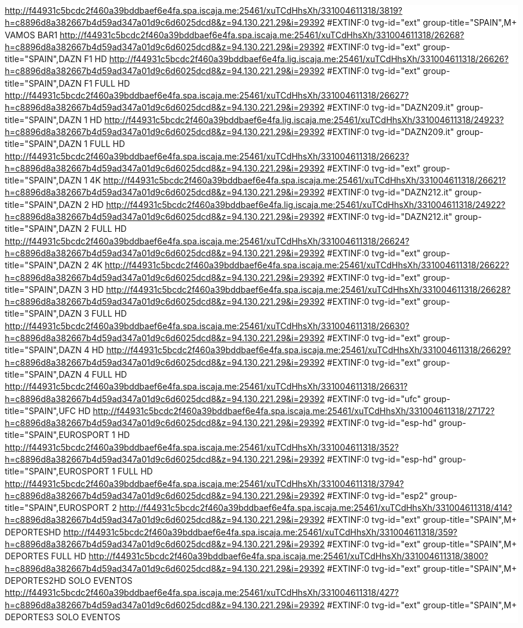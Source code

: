 http://f44931c5bcdc2f460a39bddbaef6e4fa.spa.iscaja.me:25461/xuTCdHhsXh/331004611318/3819?h=c8896d8a382667b4d59ad347a01d9c6d6025dcd8&z=94.130.221.29&i=29392
#EXTINF:0 tvg-id="ext" group-title="SPAIN",M+  VAMOS BAR1
http://f44931c5bcdc2f460a39bddbaef6e4fa.spa.iscaja.me:25461/xuTCdHhsXh/331004611318/26268?h=c8896d8a382667b4d59ad347a01d9c6d6025dcd8&z=94.130.221.29&i=29392
#EXTINF:0 tvg-id="ext" group-title="SPAIN",DAZN F1 HD
http://f44931c5bcdc2f460a39bddbaef6e4fa.lig.iscaja.me:25461/xuTCdHhsXh/331004611318/26626?h=c8896d8a382667b4d59ad347a01d9c6d6025dcd8&z=94.130.221.29&i=29392
#EXTINF:0 tvg-id="ext" group-title="SPAIN",DAZN F1 FULL HD
http://f44931c5bcdc2f460a39bddbaef6e4fa.spa.iscaja.me:25461/xuTCdHhsXh/331004611318/26627?h=c8896d8a382667b4d59ad347a01d9c6d6025dcd8&z=94.130.221.29&i=29392
#EXTINF:0 tvg-id="DAZN209.it" group-title="SPAIN",DAZN 1 HD
http://f44931c5bcdc2f460a39bddbaef6e4fa.lig.iscaja.me:25461/xuTCdHhsXh/331004611318/24923?h=c8896d8a382667b4d59ad347a01d9c6d6025dcd8&z=94.130.221.29&i=29392
#EXTINF:0 tvg-id="DAZN209.it" group-title="SPAIN",DAZN 1 FULL HD
http://f44931c5bcdc2f460a39bddbaef6e4fa.spa.iscaja.me:25461/xuTCdHhsXh/331004611318/26623?h=c8896d8a382667b4d59ad347a01d9c6d6025dcd8&z=94.130.221.29&i=29392
#EXTINF:0 tvg-id="ext" group-title="SPAIN",DAZN 1 4K
http://f44931c5bcdc2f460a39bddbaef6e4fa.spa.iscaja.me:25461/xuTCdHhsXh/331004611318/26621?h=c8896d8a382667b4d59ad347a01d9c6d6025dcd8&z=94.130.221.29&i=29392
#EXTINF:0 tvg-id="DAZN212.it" group-title="SPAIN",DAZN 2 HD
http://f44931c5bcdc2f460a39bddbaef6e4fa.lig.iscaja.me:25461/xuTCdHhsXh/331004611318/24922?h=c8896d8a382667b4d59ad347a01d9c6d6025dcd8&z=94.130.221.29&i=29392
#EXTINF:0 tvg-id="DAZN212.it" group-title="SPAIN",DAZN 2 FULL HD
http://f44931c5bcdc2f460a39bddbaef6e4fa.spa.iscaja.me:25461/xuTCdHhsXh/331004611318/26624?h=c8896d8a382667b4d59ad347a01d9c6d6025dcd8&z=94.130.221.29&i=29392
#EXTINF:0 tvg-id="ext" group-title="SPAIN",DAZN 2 4K
http://f44931c5bcdc2f460a39bddbaef6e4fa.spa.iscaja.me:25461/xuTCdHhsXh/331004611318/26622?h=c8896d8a382667b4d59ad347a01d9c6d6025dcd8&z=94.130.221.29&i=29392
#EXTINF:0 tvg-id="ext" group-title="SPAIN",DAZN 3 HD
http://f44931c5bcdc2f460a39bddbaef6e4fa.spa.iscaja.me:25461/xuTCdHhsXh/331004611318/26628?h=c8896d8a382667b4d59ad347a01d9c6d6025dcd8&z=94.130.221.29&i=29392
#EXTINF:0 tvg-id="ext" group-title="SPAIN",DAZN 3 FULL HD
http://f44931c5bcdc2f460a39bddbaef6e4fa.spa.iscaja.me:25461/xuTCdHhsXh/331004611318/26630?h=c8896d8a382667b4d59ad347a01d9c6d6025dcd8&z=94.130.221.29&i=29392
#EXTINF:0 tvg-id="ext" group-title="SPAIN",DAZN 4 HD
http://f44931c5bcdc2f460a39bddbaef6e4fa.spa.iscaja.me:25461/xuTCdHhsXh/331004611318/26629?h=c8896d8a382667b4d59ad347a01d9c6d6025dcd8&z=94.130.221.29&i=29392
#EXTINF:0 tvg-id="ext" group-title="SPAIN",DAZN 4 FULL HD
http://f44931c5bcdc2f460a39bddbaef6e4fa.spa.iscaja.me:25461/xuTCdHhsXh/331004611318/26631?h=c8896d8a382667b4d59ad347a01d9c6d6025dcd8&z=94.130.221.29&i=29392
#EXTINF:0 tvg-id="ufc" group-title="SPAIN",UFC HD
http://f44931c5bcdc2f460a39bddbaef6e4fa.spa.iscaja.me:25461/xuTCdHhsXh/331004611318/27172?h=c8896d8a382667b4d59ad347a01d9c6d6025dcd8&z=94.130.221.29&i=29392
#EXTINF:0 tvg-id="esp-hd" group-title="SPAIN",EUROSPORT 1 HD
http://f44931c5bcdc2f460a39bddbaef6e4fa.spa.iscaja.me:25461/xuTCdHhsXh/331004611318/352?h=c8896d8a382667b4d59ad347a01d9c6d6025dcd8&z=94.130.221.29&i=29392
#EXTINF:0 tvg-id="esp-hd" group-title="SPAIN",EUROSPORT 1 FULL HD
http://f44931c5bcdc2f460a39bddbaef6e4fa.spa.iscaja.me:25461/xuTCdHhsXh/331004611318/3794?h=c8896d8a382667b4d59ad347a01d9c6d6025dcd8&z=94.130.221.29&i=29392
#EXTINF:0 tvg-id="esp2" group-title="SPAIN",EUROSPORT 2
http://f44931c5bcdc2f460a39bddbaef6e4fa.spa.iscaja.me:25461/xuTCdHhsXh/331004611318/414?h=c8896d8a382667b4d59ad347a01d9c6d6025dcd8&z=94.130.221.29&i=29392
#EXTINF:0 tvg-id="ext" group-title="SPAIN",M+ DEPORTESHD
http://f44931c5bcdc2f460a39bddbaef6e4fa.spa.iscaja.me:25461/xuTCdHhsXh/331004611318/359?h=c8896d8a382667b4d59ad347a01d9c6d6025dcd8&z=94.130.221.29&i=29392
#EXTINF:0 tvg-id="ext" group-title="SPAIN",M+ DEPORTES FULL HD
http://f44931c5bcdc2f460a39bddbaef6e4fa.spa.iscaja.me:25461/xuTCdHhsXh/331004611318/3800?h=c8896d8a382667b4d59ad347a01d9c6d6025dcd8&z=94.130.221.29&i=29392
#EXTINF:0 tvg-id="ext" group-title="SPAIN",M+ DEPORTES2HD  SOLO EVENTOS
http://f44931c5bcdc2f460a39bddbaef6e4fa.spa.iscaja.me:25461/xuTCdHhsXh/331004611318/427?h=c8896d8a382667b4d59ad347a01d9c6d6025dcd8&z=94.130.221.29&i=29392
#EXTINF:0 tvg-id="ext" group-title="SPAIN",M+ DEPORTES3  SOLO EVENTOS